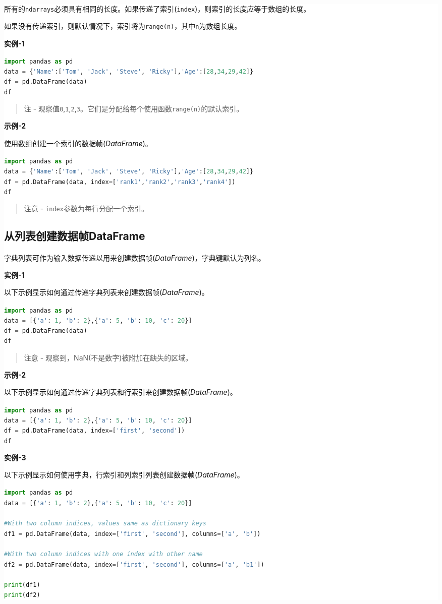 所有的`ndarrays`必须具有相同的长度。如果传递了索引(`index`)，则索引的长度应等于数组的长度。

如果没有传递索引，则默认情况下，索引将为`range(n)`，其中`n`为数组长度。

**实例-1**

```python
import pandas as pd
data = {'Name':['Tom', 'Jack', 'Steve', 'Ricky'],'Age':[28,34,29,42]}
df = pd.DataFrame(data)
df
```

> 注 - 观察值`0`,`1`,`2`,`3`。它们是分配给每个使用函数`range(n)`的默认索引。

**示例-2**

使用数组创建一个索引的数据帧(*DataFrame*)。

```python
import pandas as pd
data = {'Name':['Tom', 'Jack', 'Steve', 'Ricky'],'Age':[28,34,29,42]}
df = pd.DataFrame(data, index=['rank1','rank2','rank3','rank4'])
df
```

> 注意 - `index`参数为每行分配一个索引。

## 从列表创建数据帧DataFrame

字典列表可作为输入数据传递以用来创建数据帧(*DataFrame*)，字典键默认为列名。

**实例-1**

以下示例显示如何通过传递字典列表来创建数据帧(*DataFrame*)。

```python
import pandas as pd
data = [{'a': 1, 'b': 2},{'a': 5, 'b': 10, 'c': 20}]
df = pd.DataFrame(data)
df
```

> 注意 - 观察到，NaN(不是数字)被附加在缺失的区域。

**示例-2**

以下示例显示如何通过传递字典列表和行索引来创建数据帧(*DataFrame*)。

```python
import pandas as pd
data = [{'a': 1, 'b': 2},{'a': 5, 'b': 10, 'c': 20}]
df = pd.DataFrame(data, index=['first', 'second'])
df
```

**实例-3**

以下示例显示如何使用字典，行索引和列索引列表创建数据帧(*DataFrame*)。

```python
import pandas as pd
data = [{'a': 1, 'b': 2},{'a': 5, 'b': 10, 'c': 20}]

#With two column indices, values same as dictionary keys
df1 = pd.DataFrame(data, index=['first', 'second'], columns=['a', 'b'])

#With two column indices with one index with other name
df2 = pd.DataFrame(data, index=['first', 'second'], columns=['a', 'b1'])

print(df1)
print(df2)
```
